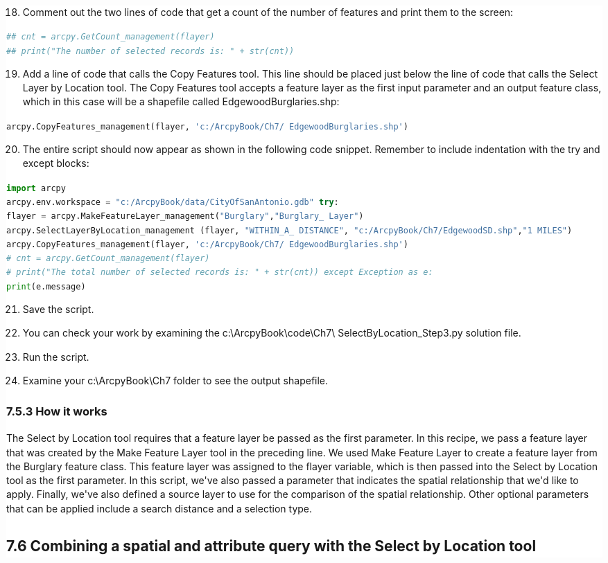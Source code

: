 18. Comment out the two lines of code that get a count of the number of features and print them to the screen:
```py
## cnt = arcpy.GetCount_management(flayer)
## print("The number of selected records is: " + str(cnt))
```

19. Add a line of code that calls the Copy Features tool.
This line should be placed just below the line of code that calls the Select Layer by Location tool.
The Copy Features tool accepts a feature layer as the first input parameter and an output feature class, which in this case will be a shapefile called EdgewoodBurglaries.shp:
```py
arcpy.CopyFeatures_management(flayer, 'c:/ArcpyBook/Ch7/ EdgewoodBurglaries.shp')
```

20. The entire script should now appear as shown in the following code snippet.
Remember to include indentation with the try and except blocks:
```py
import arcpy
arcpy.env.workspace = "c:/ArcpyBook/data/CityOfSanAntonio.gdb" try:
flayer = arcpy.MakeFeatureLayer_management("Burglary","Burglary_ Layer")
arcpy.SelectLayerByLocation_management (flayer, "WITHIN_A_ DISTANCE", "c:/ArcpyBook/Ch7/EdgewoodSD.shp","1 MILES")
arcpy.CopyFeatures_management(flayer, 'c:/ArcpyBook/Ch7/ EdgewoodBurglaries.shp')
# cnt = arcpy.GetCount_management(flayer)
# print("The total number of selected records is: " + str(cnt)) except Exception as e:
print(e.message)
```

21. Save the script.

22. You can check your work by examining the c:\ArcpyBook\code\Ch7\ SelectByLocation_Step3.py solution file.

23. Run the script.

24. Examine your c:\ArcpyBook\Ch7 folder to see the output shapefile.


### 7.5.3 How it works

The Select by Location tool requires that a feature layer be passed as the first parameter.
In this recipe, we pass a feature layer that was created by the Make Feature Layer tool in the preceding line.
We used Make Feature Layer to create a feature layer from the Burglary feature class.
This feature layer was assigned to the flayer variable, which is then passed into the Select by Location tool as the first parameter.
In this script, we've also passed a parameter that indicates the spatial relationship that we'd like to apply.
Finally, we've also defined a source layer to use for the comparison of the spatial relationship.
Other optional parameters that can be applied include a search distance and a selection type.



## 7.6 Combining a spatial and attribute query with the Select by Location tool
